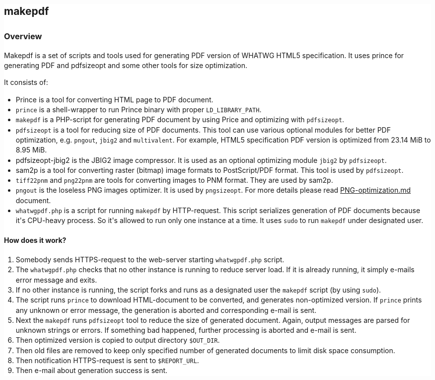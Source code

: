 ## makepdf

### Overview

Makepdf is a set of scripts and tools used for generating PDF version of
WHATWG HTML5 specification. It uses prince for generating PDF and
pdfsizeopt and some other tools for size optimization.

It consists of:
* Prince is a tool for converting HTML page to PDF document.
* `prince` is a shell-wrapper to run Prince binary with proper
  `LD_LIBRARY_PATH`.
* `makepdf` is a PHP-script for generating PDF document by using Price and
  optimizing with `pdfsizeopt`.
* `pdfsizeopt` is a tool for reducing size of PDF documents. This tool can use
  various optional modules for better PDF optimization, e.g. `pngout`, `jbig2`
  and `multivalent`. For example, HTML5 specification PDF version is optimized
  from 23.14 MiB to 8.95 MiB.
* pdfsizeopt-jbig2 is the JBIG2 image compressor. It is used as an optional
  optimizing module `jbig2` by `pdfsizeopt`.
* sam2p is a tool for converting raster (bitmap) image formats to
  PostScript/PDF format. This tool is used by `pdfsizeopt`.
* `tiff22pnm` and `png22pnm` are tools for converting images to PNM format.
  They are used by sam2p.
* `pngout` is the loseless PNG images optimizer. It is used by `pngsizeopt`.
  For more details please read [PNG-optimization.md](PNG-optimization.md)
  document.
* `whatwgpdf.php` is a script for running `makepdf` by HTTP-request.
  This script serializes generation of PDF documents because it's CPU-heavy
  process. So it's allowed to run only one instance at a time. It uses `sudo`
  to run `makepdf` under designated user.

#### How does it work?

1) Somebody sends HTTPS-request to the web-server starting `whatwgpdf.php`
   script.
2) The `whatwgpdf.php` checks that no other instance is running to reduce
   server load. If it is already running, it simply e-mails error message
   and exits.
3) If no other instance is running, the script forks and runs as a designated
   user the `makepdf` script (by using `sudo`).
4) The script runs `prince` to download HTML-document to be converted, and
   generates non-optimized version. If `prince` prints any unknown or error
   message, the generation is aborted and corresponding e-mail is sent.
5) Next the `makepdf` runs `pdfsizeopt` tool to reduce the size of generated
   document. Again, output messages are parsed for unknown strings or errors.
   If something bad happened, further processing is aborted and e-mail is
   sent.
6) Then optimized version is copied to output directory `$OUT_DIR`.
7) Then old files are removed to keep only specified number of generated
   documents to limit disk space consumption.
8) Then notification HTTPS-request is sent to `$REPORT_URL`.
9) Then e-mail about generation success is sent.

